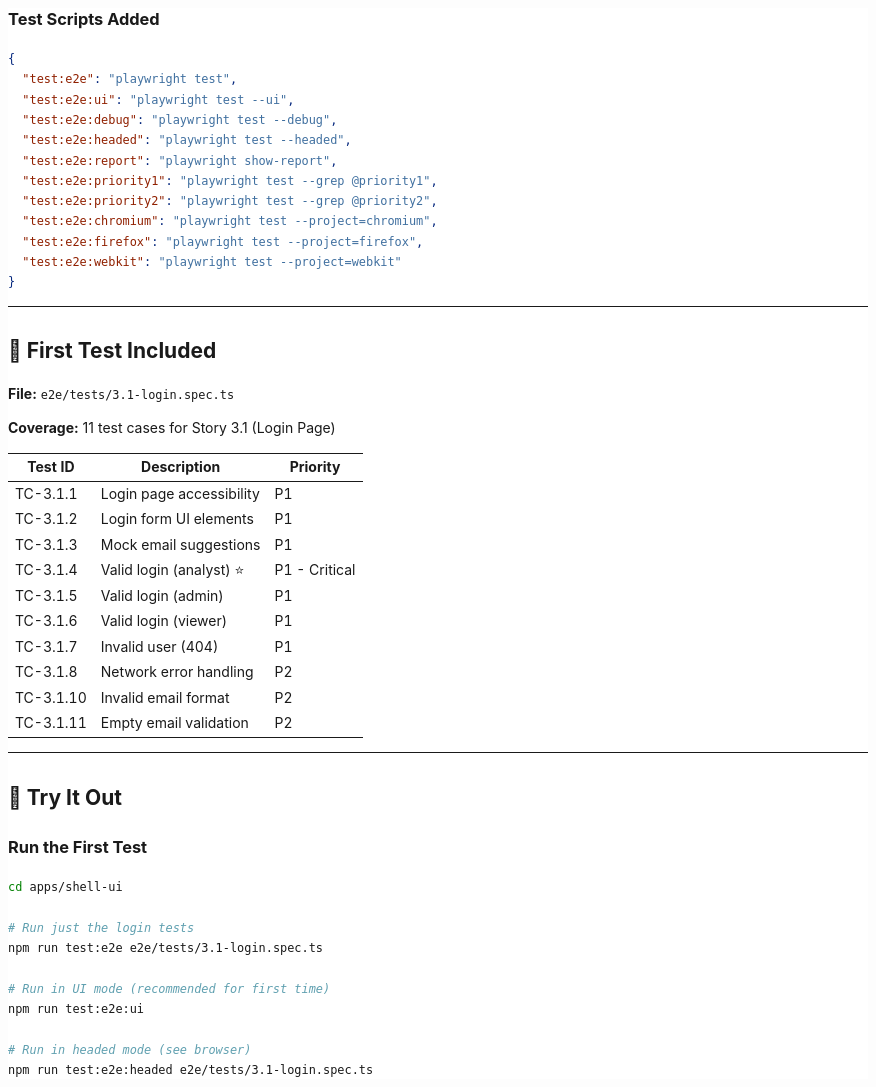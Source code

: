 ### Test Scripts Added

```json
{
  "test:e2e": "playwright test",
  "test:e2e:ui": "playwright test --ui",
  "test:e2e:debug": "playwright test --debug",
  "test:e2e:headed": "playwright test --headed",
  "test:e2e:report": "playwright show-report",
  "test:e2e:priority1": "playwright test --grep @priority1",
  "test:e2e:priority2": "playwright test --grep @priority2",
  "test:e2e:chromium": "playwright test --project=chromium",
  "test:e2e:firefox": "playwright test --project=firefox",
  "test:e2e:webkit": "playwright test --project=webkit"
}
```

---

## 🧪 First Test Included

**File:** `e2e/tests/3.1-login.spec.ts`

**Coverage:** 11 test cases for Story 3.1 (Login Page)

| Test ID | Description | Priority |
|---------|-------------|----------|
| TC-3.1.1 | Login page accessibility | P1 |
| TC-3.1.2 | Login form UI elements | P1 |
| TC-3.1.3 | Mock email suggestions | P1 |
| TC-3.1.4 | Valid login (analyst) ⭐ | P1 - Critical |
| TC-3.1.5 | Valid login (admin) | P1 |
| TC-3.1.6 | Valid login (viewer) | P1 |
| TC-3.1.7 | Invalid user (404) | P1 |
| TC-3.1.8 | Network error handling | P2 |
| TC-3.1.10 | Invalid email format | P2 |
| TC-3.1.11 | Empty email validation | P2 |

---

## 🎯 Try It Out

### Run the First Test

```bash
cd apps/shell-ui

# Run just the login tests
npm run test:e2e e2e/tests/3.1-login.spec.ts

# Run in UI mode (recommended for first time)
npm run test:e2e:ui

# Run in headed mode (see browser)
npm run test:e2e:headed e2e/tests/3.1-login.spec.ts
```
